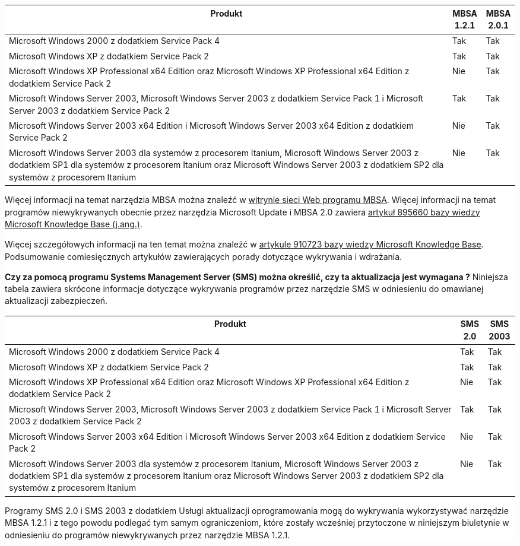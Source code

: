 | Produkt                                                                                                                                                                                                                               | MBSA 1.2.1 | MBSA 2.0.1 |
|---------------------------------------------------------------------------------------------------------------------------------------------------------------------------------------------------------------------------------------|------------|------------|
| Microsoft Windows 2000 z dodatkiem Service Pack 4                                                                                                                                                                                     | Tak        | Tak        |
| Microsoft Windows XP z dodatkiem Service Pack 2                                                                                                                                                                                       | Tak        | Tak        |
| Microsoft Windows XP Professional x64 Edition oraz Microsoft Windows XP Professional x64 Edition z dodatkiem Service Pack 2                                                                                                           | Nie        | Tak        |
| Microsoft Windows Server 2003, Microsoft Windows Server 2003 z dodatkiem Service Pack 1 i Microsoft Server 2003 z dodatkiem Service Pack 2                                                                                            | Tak        | Tak        |
| Microsoft Windows Server 2003 x64 Edition i Microsoft Windows Server 2003 x64 Edition z dodatkiem Service Pack 2                                                                                                                      | Nie        | Tak        |
| Microsoft Windows Server 2003 dla systemów z procesorem Itanium, Microsoft Windows Server 2003 z dodatkiem SP1 dla systemów z procesorem Itanium oraz Microsoft Windows Server 2003 z dodatkiem SP2 dla systemów z procesorem Itanium | Nie        | Tak        |

Więcej informacji na temat narzędzia MBSA można znaleźć w [witrynie sieci Web programu MBSA](http://www.microsoft.com/poland/technet/security/tools/mbsa.mspx). Więcej informacji na temat programów niewykrywanych obecnie przez narzędzia Microsoft Update i MBSA 2.0 zawiera [artykuł 895660 bazy wiedzy Microsoft Knowledge Base (j.ang.)](http://support.microsoft.com/kb/895660).

Więcej szczegółowych informacji na ten temat można znaleźć w [artykule 910723 bazy wiedzy Microsoft Knowledge Base](http://support.microsoft.com/kb/910723). Podsumowanie comiesięcznych artykułów zawierających porady dotyczące wykrywania i wdrażania.

**Czy za pomocą programu Systems Management Server (SMS) można określić, czy ta aktualizacja jest wymagana ?**
Niniejsza tabela zawiera skrócone informacje dotyczące wykrywania programów przez narzędzie SMS w odniesieniu do omawianej aktualizacji zabezpieczeń.

| Produkt                                                                                                                                                                                                                               | SMS 2.0 | SMS 2003 |
|---------------------------------------------------------------------------------------------------------------------------------------------------------------------------------------------------------------------------------------|---------|----------|
| Microsoft Windows 2000 z dodatkiem Service Pack 4                                                                                                                                                                                     | Tak     | Tak      |
| Microsoft Windows XP z dodatkiem Service Pack 2                                                                                                                                                                                       | Tak     | Tak      |
| Microsoft Windows XP Professional x64 Edition oraz Microsoft Windows XP Professional x64 Edition z dodatkiem Service Pack 2                                                                                                           | Nie     | Tak      |
| Microsoft Windows Server 2003, Microsoft Windows Server 2003 z dodatkiem Service Pack 1 i Microsoft Server 2003 z dodatkiem Service Pack 2                                                                                            | Tak     | Tak      |
| Microsoft Windows Server 2003 x64 Edition i Microsoft Windows Server 2003 x64 Edition z dodatkiem Service Pack 2                                                                                                                      | Nie     | Tak      |
| Microsoft Windows Server 2003 dla systemów z procesorem Itanium, Microsoft Windows Server 2003 z dodatkiem SP1 dla systemów z procesorem Itanium oraz Microsoft Windows Server 2003 z dodatkiem SP2 dla systemów z procesorem Itanium | Nie     | Tak      |

Programy SMS 2.0 i SMS 2003 z dodatkiem Usługi aktualizacji oprogramowania mogą do wykrywania wykorzystywać narzędzie MBSA 1.2.1 i z tego powodu podlegać tym samym ograniczeniom, które zostały wcześniej przytoczone w niniejszym biuletynie w odniesieniu do programów niewykrywanych przez narzędzie MBSA 1.2.1.

